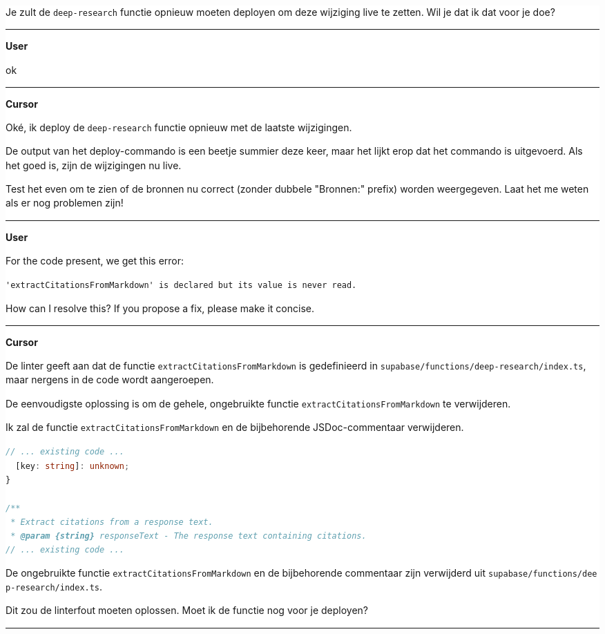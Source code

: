 Je zult de `deep-research` functie opnieuw moeten deployen om deze wijziging live te zetten. Wil je dat ik dat voor je doe?

---

**User**

ok

---

**Cursor**

Oké, ik deploy de `deep-research` functie opnieuw met de laatste wijzigingen.

De output van het deploy-commando is een beetje summier deze keer, maar het lijkt erop dat het commando is uitgevoerd. Als het goed is, zijn de wijzigingen nu live.

Test het even om te zien of de bronnen nu correct (zonder dubbele "Bronnen:" prefix) worden weergegeven. Laat het me weten als er nog problemen zijn!

---

**User**

For the code present, we get this error:
```
'extractCitationsFromMarkdown' is declared but its value is never read.
```
How can I resolve this? If you propose a fix, please make it concise.

---

**Cursor**

De linter geeft aan dat de functie `extractCitationsFromMarkdown` is gedefinieerd in `supabase/functions/deep-research/index.ts`, maar nergens in de code wordt aangeroepen.

De eenvoudigste oplossing is om de gehele, ongebruikte functie `extractCitationsFromMarkdown` te verwijderen.

Ik zal de functie `extractCitationsFromMarkdown` en de bijbehorende JSDoc-commentaar verwijderen.

```typescript
// ... existing code ...
  [key: string]: unknown;
}

/**
 * Extract citations from a response text.
 * @param {string} responseText - The response text containing citations.
// ... existing code ...

```

De ongebruikte functie `extractCitationsFromMarkdown` en de bijbehorende commentaar zijn verwijderd uit `supabase/functions/deep-research/index.ts`.

Dit zou de linterfout moeten oplossen. Moet ik de functie nog voor je deployen?

---